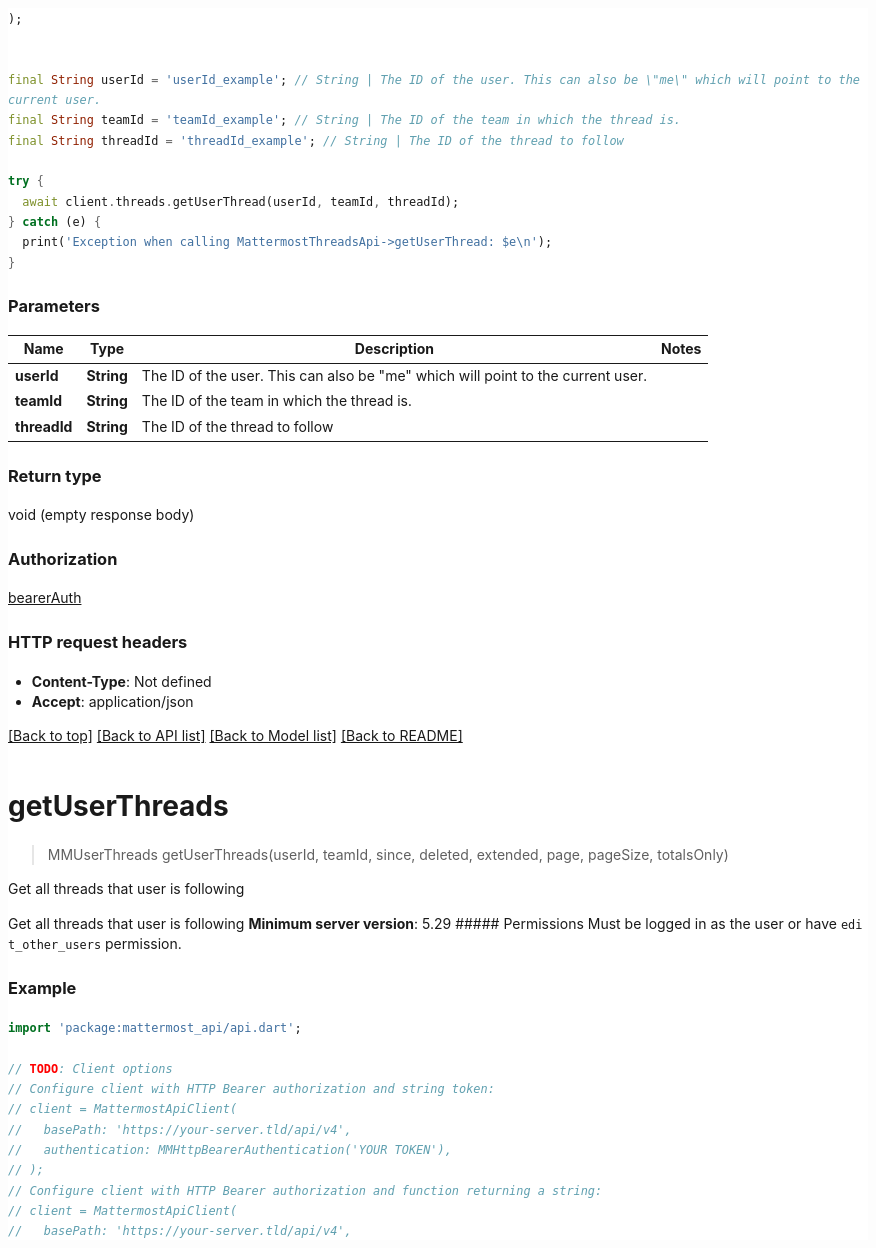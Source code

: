 ```dart
);


final String userId = 'userId_example'; // String | The ID of the user. This can also be \"me\" which will point to the current user.
final String teamId = 'teamId_example'; // String | The ID of the team in which the thread is.
final String threadId = 'threadId_example'; // String | The ID of the thread to follow

try {
  await client.threads.getUserThread(userId, teamId, threadId);
} catch (e) {
  print('Exception when calling MattermostThreadsApi->getUserThread: $e\n');
}

```

### Parameters

Name | Type | Description  | Notes
------------- | ------------- | ------------- | -------------
 **userId** | **String**| The ID of the user. This can also be \"me\" which will point to the current user. | 
 **teamId** | **String**| The ID of the team in which the thread is. | 
 **threadId** | **String**| The ID of the thread to follow | 

### Return type

void (empty response body)

### Authorization

[bearerAuth](../GENERATED_README.md#bearerAuth)

### HTTP request headers

 - **Content-Type**: Not defined
 - **Accept**: application/json

[[Back to top]](#) [[Back to API list]](../GENERATED_README.md#documentation-for-api-endpoints) [[Back to Model list]](../GENERATED_README.md#documentation-for-models) [[Back to README]](../GENERATED_README.md)

# **getUserThreads**
> MMUserThreads getUserThreads(userId, teamId, since, deleted, extended, page, pageSize, totalsOnly)

Get all threads that user is following

Get all threads that user is following  __Minimum server version__: 5.29  ##### Permissions Must be logged in as the user or have `edit_other_users` permission. 

### Example
```dart
import 'package:mattermost_api/api.dart';

// TODO: Client options
// Configure client with HTTP Bearer authorization and string token:
// client = MattermostApiClient(
//   basePath: 'https://your-server.tld/api/v4',
//   authentication: MMHttpBearerAuthentication('YOUR TOKEN'),
// );
// Configure client with HTTP Bearer authorization and function returning a string:
// client = MattermostApiClient(
//   basePath: 'https://your-server.tld/api/v4',
```